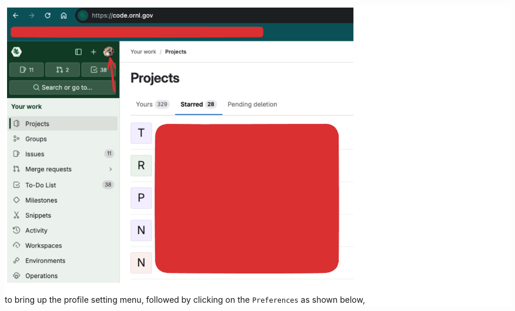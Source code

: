 <img src="/assets/img/posts/gitlab_ssh_step1.png"
   style="border:none;"
   width="600"
   alt="gitlab_ssh_step1"
   title="gitlab_ssh_step1" />
</p>

to bring up the profile setting menu, followed by clicking on the `Preferences` as shown below,

<p align='center'>
